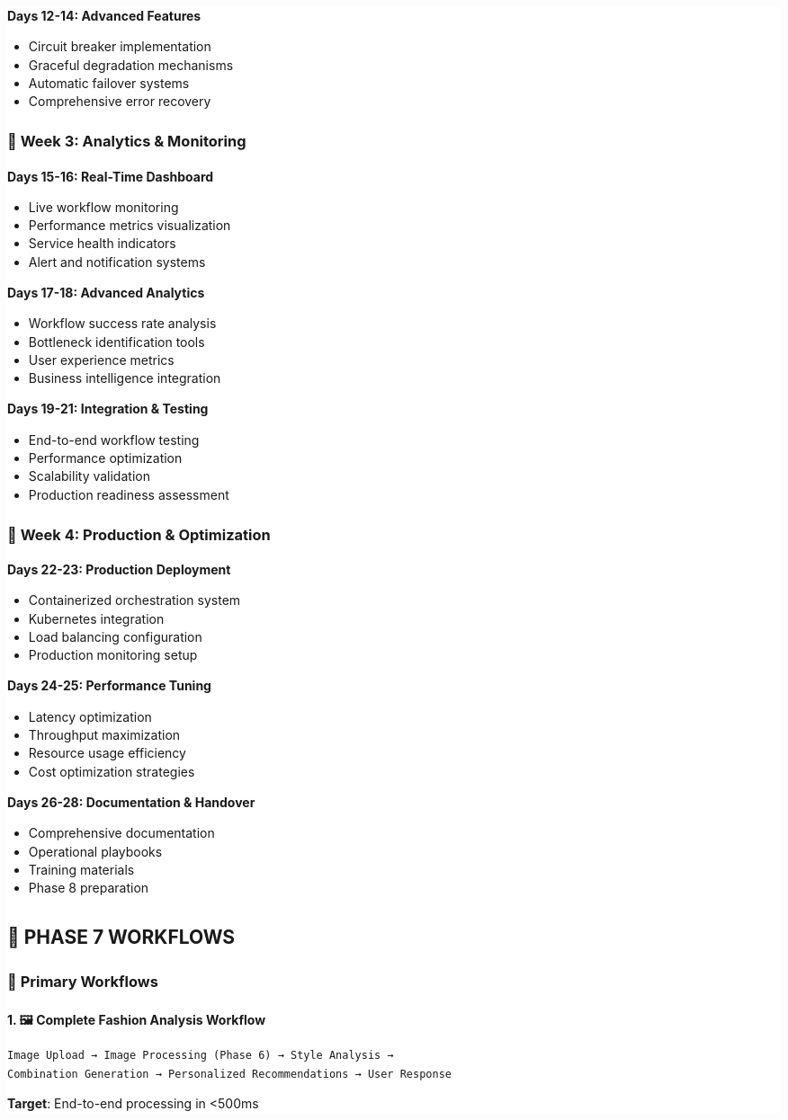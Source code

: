 **Days 12-14: Advanced Features**
- Circuit breaker implementation
- Graceful degradation mechanisms
- Automatic failover systems
- Comprehensive error recovery

### 📅 **Week 3: Analytics & Monitoring**
**Days 15-16: Real-Time Dashboard**
- Live workflow monitoring
- Performance metrics visualization
- Service health indicators
- Alert and notification systems

**Days 17-18: Advanced Analytics**
- Workflow success rate analysis
- Bottleneck identification tools
- User experience metrics
- Business intelligence integration

**Days 19-21: Integration & Testing**
- End-to-end workflow testing
- Performance optimization
- Scalability validation
- Production readiness assessment

### 📅 **Week 4: Production & Optimization**
**Days 22-23: Production Deployment**
- Containerized orchestration system
- Kubernetes integration
- Load balancing configuration
- Production monitoring setup

**Days 24-25: Performance Tuning**
- Latency optimization
- Throughput maximization
- Resource usage efficiency
- Cost optimization strategies

**Days 26-28: Documentation & Handover**
- Comprehensive documentation
- Operational playbooks
- Training materials
- Phase 8 preparation

## 🎯 PHASE 7 WORKFLOWS

### 🌟 **Primary Workflows**

#### 1. 🖼️ **Complete Fashion Analysis Workflow**
```
Image Upload → Image Processing (Phase 6) → Style Analysis → 
Combination Generation → Personalized Recommendations → User Response
```
**Target**: End-to-end processing in <500ms

